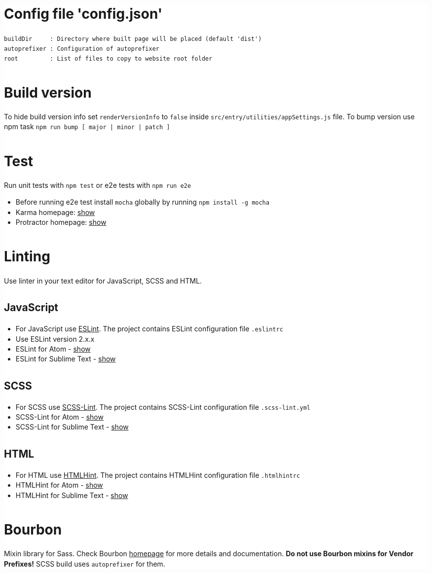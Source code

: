 # Config file 'config.json'
```  
buildDir     : Directory where built page will be placed (default 'dist')
autoprefixer : Configuration of autoprefixer
root         : List of files to copy to website root folder
```

# Build version
To hide build version info set `renderVersionInfo` to `false` inside `src/entry/utilities/appSettings.js` file.
To bump version use npm task `npm run bump [ major | minor | patch ]`

# Test
Run unit tests with `npm test` or e2e tests with `npm run e2e`
- Before running e2e test install `mocha` globally by running `npm install -g mocha`
- Karma homepage: [show](https://karma-runner.github.io/0.13/index.html)
- Protractor homepage: [show](https://angular.github.io/protractor/#/)

# Linting
Use linter in your text editor for JavaScript, SCSS and HTML.

## JavaScript
- For JavaScript use [ESLint](http://eslint.org/). The project contains ESLint configuration
  file `.eslintrc`
- Use ESLint version 2.x.x
- ESLint for Atom - [show](https://github.com/AtomLinter/linter-eslint)
- ESLint for Sublime Text - [show](https://github.com/roadhump/SublimeLinter-eslint)

## SCSS
- For SCSS use [SCSS-Lint](https://github.com/brigade/scss-lint). The project contains SCSS-Lint
  configuration file `.scss-lint.yml`
- SCSS-Lint for Atom - [show](https://github.com/AtomLinter/linter-scss-lint)
- SCSS-Lint for Sublime Text - [show](https://github.com/attenzione/SublimeLinter-scss-lint)

## HTML
- For HTML use [HTMLHint](https://github.com/yaniswang/HTMLHint). The project contains HTMLHint
  configuration file `.htmlhintrc`
- HTMLHint for Atom - [show](https://github.com/AtomLinter/linter-htmlhint)
- HTMLHint for Sublime Text - [show](https://github.com/mmaday/SublimeLinter-contrib-htmlhint)

# Bourbon
Mixin library for Sass. Check Bourbon [homepage](http://bourbon.io/) for more details and documentation.
**Do not use Bourbon mixins for Vendor Prefixes!** SCSS build uses `autoprefixer` for them.
